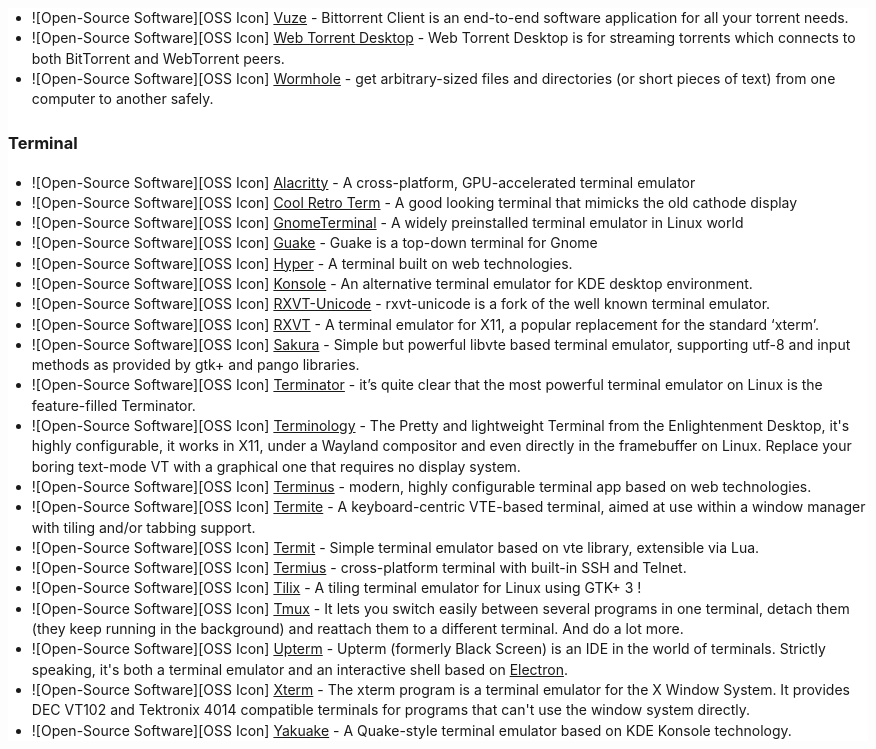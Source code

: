 - ![Open-Source Software][OSS Icon] [Vuze](http://www.vuze.com) - Bittorrent Client is an end-to-end software application for all your torrent needs.
- ![Open-Source Software][OSS Icon] [Web Torrent Desktop](https://webtorrent.io/desktop/) - Web Torrent Desktop is for streaming torrents which connects to both BitTorrent and WebTorrent peers. 
- ![Open-Source Software][OSS Icon] [Wormhole](https://github.com/warner/magic-wormhole) - get arbitrary-sized files and directories (or short pieces of text) from one computer to another safely. 

### Terminal
- ![Open-Source Software][OSS Icon] [Alacritty](https://github.com/jwilm/alacritty) - A cross-platform, GPU-accelerated terminal emulator
- ![Open-Source Software][OSS Icon] [Cool Retro Term](https://github.com/Swordfish90/cool-retro-term) - A good looking terminal that mimicks the old cathode display 
- ![Open-Source Software][OSS Icon] [GnomeTerminal](https://help.gnome.org/users/gnome-terminal/stable/) - A widely preinstalled terminal emulator in Linux world
- ![Open-Source Software][OSS Icon] [Guake](http://guake.org/) - Guake is a top-down terminal for Gnome
- ![Open-Source Software][OSS Icon] [Hyper](https://hyper.is/) - A terminal built on web technologies. 
- ![Open-Source Software][OSS Icon] [Konsole](https://konsole.kde.org/) - An alternative terminal emulator for KDE desktop environment.
- ![Open-Source Software][OSS Icon] [RXVT-Unicode](http://software.schmorp.de/pkg/rxvt-unicode.html) - rxvt-unicode is a fork of the well known terminal emulator. 
- ![Open-Source Software][OSS Icon] [RXVT](http://rxvt.sourceforge.net/) - A terminal emulator for X11, a popular replacement for the standard ‘xterm’. 
- ![Open-Source Software][OSS Icon] [Sakura](https://launchpad.net/sakura) - Simple but powerful libvte based terminal emulator, supporting utf-8 and input methods as provided by gtk+ and pango libraries. 
- ![Open-Source Software][OSS Icon] [Terminator](http://gnometerminator.blogspot.com/p/introduction.html) - it’s quite clear that the most powerful terminal emulator on Linux is the feature-filled Terminator.
- ![Open-Source Software][OSS Icon] [Terminology](https://www.enlightenment.org/about-terminology) - The Pretty and lightweight Terminal from the Enlightenment Desktop, it's highly configurable, it works in X11, under a Wayland compositor and even directly in the framebuffer on Linux. Replace your boring text-mode VT with a graphical one that requires no display system. 
- ![Open-Source Software][OSS Icon] [Terminus](https://eugeny.github.io/terminus/) - modern, highly configurable terminal app based on web technologies.  
- ![Open-Source Software][OSS Icon] [Termite](https://github.com/thestinger/termite) - A keyboard-centric VTE-based terminal, aimed at use within a window manager with tiling and/or tabbing support. 
- ![Open-Source Software][OSS Icon] [Termit](https://github.com/nonstop/termit/wiki) - Simple terminal emulator based on vte library, extensible via Lua. 
- ![Open-Source Software][OSS Icon] [Termius](https://www.termius.com/) - cross-platform terminal with built-in SSH and Telnet.
- ![Open-Source Software][OSS Icon] [Tilix](https://gnunn1.github.io/tilix-web/) - A tiling terminal emulator for Linux using GTK+ 3 ! 
- ![Open-Source Software][OSS Icon] [Tmux](https://tmux.github.io/) - It lets you switch easily between several programs in one terminal, detach them (they keep running in the background) and reattach them to a different terminal. And do a lot more. 
- ![Open-Source Software][OSS Icon] [Upterm](https://github.com/railsware/upterm) - Upterm (formerly Black Screen) is an IDE in the world of terminals. Strictly speaking, it's both a terminal emulator and an interactive shell based on [Electron](https://electron.atom.io/). 
- ![Open-Source Software][OSS Icon] [Xterm](http://invisible-island.net/xterm/) - The xterm program is a terminal emulator for the X Window System. It provides DEC VT102 and Tektronix 4014 compatible terminals for programs that can't use the window system directly.
- ![Open-Source Software][OSS Icon] [Yakuake](https://yakuake.kde.org/) - A Quake-style terminal emulator based on KDE Konsole technology.

